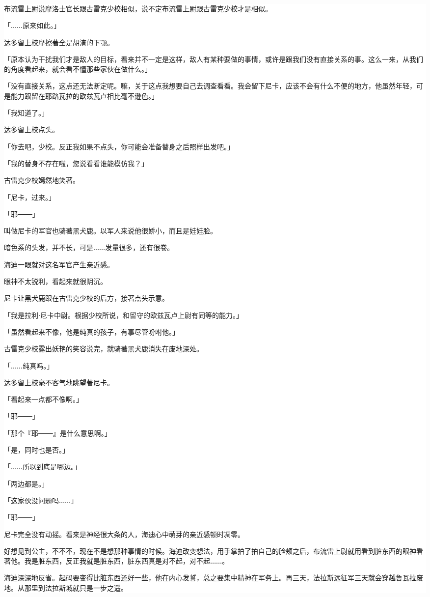 布流雷上尉说摩洛士官长跟古雷克少校相似，说不定布流雷上尉跟古雷克少校才是相似。

「……原来如此。」

达多留上校摩擦著全是胡渣的下颚。

「原本认为干扰我们才是敌人的目标，看来并不一定是这样，敌人有某种要做的事情，或许是跟我们没有直接关系的事。这么一来，从我们的角度看起来，就会看不懂那些家伙在做什么。」

「没有直接关系，这点还无法断定呢。嘛，关于这点我想要自己去调查看看。我会留下尼卡，应该不会有什么不便的地方，他虽然年轻，可是能力跟留在耶路瓦拉的欧兹瓦卢相比毫不逊色。」

「我知道了。」

达多留上校点头。

「你去吧，少校。反正我如果不点头，你可能会准备替身之后照样出发吧。」

「我的替身不存在啦，您说看看谁能模仿我？」

古雷克少校嫣然地笑著。

「尼卡，过来。」

「耶───」

叫做尼卡的军官也骑著黑犬鹿。以军人来说他很娇小，而且是娃娃脸。

暗色系的头发，并不长，可是……发量很多，还有很卷。

海迪一眼就对这名军官产生亲近感。

眼神不太锐利，看起来就很阴沉。

尼卡让黑犬鹿跟在古雷克少校的后方，接著点头示意。

「我是拉利·尼卡中尉。根据少校所说，和留守的欧兹瓦卢上尉有同等的能力。」

「虽然看起来不像，他是纯真的孩子，有事尽管吩咐他。」

古雷克少校露出妖艳的笑容说完，就骑著黑犬鹿消失在废地深处。

「……纯真吗。」

达多留上校毫不客气地眺望著尼卡。

「看起来一点都不像啊。」

「耶───」

「那个『耶───』是什么意思啊。」

「是，同时也是否。」

「……所以到底是哪边。」

「两边都是。」

「这家伙没问题吗……」

「耶───」

尼卡完全没有动摇。看来是神经很大条的人，海迪心中萌芽的亲近感顿时凋零。

好想见到公主，不不不，现在不是想那种事情的时候。海迪改变想法，用手掌拍了拍自己的脸颊之后，布流雷上尉就用看到脏东西的眼神看著他。我是脏东西，反正我就是脏东西，脏东西真是对不起，对不起……。

海迪深深地反省。起码要变得比脏东西还好一些，他在内心发誓，总之要集中精神在军务上。再三天，法拉斯远征军三天就会穿越鲁瓦拉废地。从那里到法拉斯城就只是一步之遥。
